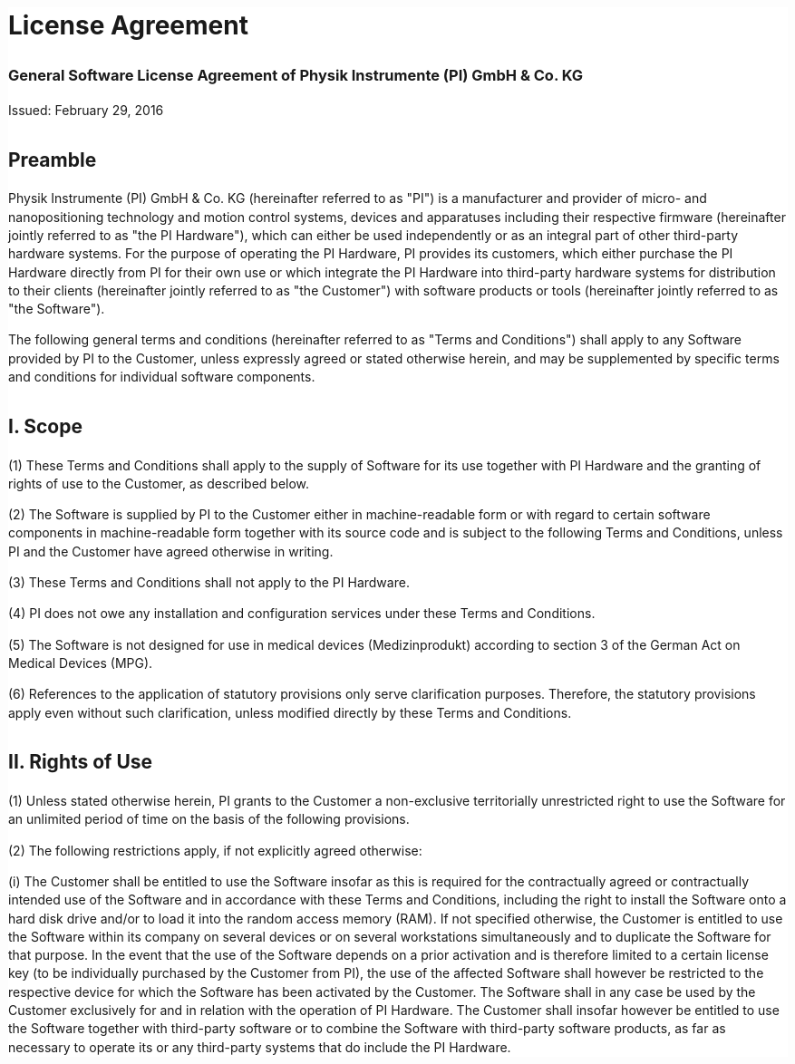 # License Agreement

### General Software License Agreement of Physik Instrumente (PI) GmbH & Co. KG
Issued: February 29, 2016



## Preamble

Physik Instrumente (PI) GmbH & Co. KG (hereinafter referred to as "PI") is a manufacturer and provider of micro- and nanopositioning technology and motion control systems, devices and apparatuses including their respective firmware (hereinafter jointly referred to as "the PI Hardware"), which can either be used independently or as an integral part of other third-party hardware systems. For the purpose of operating the PI Hardware, PI provides its customers, which either purchase the PI Hardware directly from PI for their own use or which integrate the PI Hardware into third-party hardware systems for distribution to their clients (hereinafter jointly referred to as "the Customer") with software products or tools (hereinafter jointly referred to as "the Software").

The following general terms and conditions (hereinafter referred to as "Terms and Conditions") shall apply to any Software provided by PI to the Customer, unless expressly agreed or stated otherwise herein, and may be supplemented by specific terms and conditions for individual software components.


## I. Scope

(1) These Terms and Conditions shall apply to the supply of Software for its use together with PI Hardware and the granting of rights of use to the Customer, as described below.

(2) The Software is supplied by PI to the Customer either in machine-readable form or with regard to certain software components in machine-readable form together with its source code and is subject to the following Terms and Conditions, unless PI and the Customer have agreed otherwise in writing.

(3) These Terms and Conditions shall not apply to the PI Hardware.

(4) PI does not owe any installation and configuration services under these Terms and Conditions.

(5) The Software is not designed for use in medical devices (Medizinprodukt) according to section 3 of the German Act on Medical Devices (MPG).

(6) References to the application of statutory provisions only serve clarification purposes. Therefore, the statutory provisions apply even without such clarification, unless modified directly by these Terms and Conditions.


## II. Rights of Use

(1) Unless stated otherwise herein, PI grants to the Customer a non-exclusive territorially unrestricted right to use the Software for an unlimited period of time on the basis of the following provisions.

(2) The following restrictions apply, if not explicitly agreed otherwise:

(i) The Customer shall be entitled to use the Software insofar as this is required for the contractually agreed or contractually intended use of the Software and in accordance with these Terms and Conditions, including the right to install the Software onto a hard disk drive and/or to load it into the random access memory (RAM). If not specified otherwise, the Customer is entitled to use the Software within its company on several devices or on several workstations simultaneously and to duplicate the Software for that purpose. In the event that the use of the Software depends on a prior activation and is therefore limited to a certain license key (to be individually purchased by the Customer from PI), the use of the affected Software shall however be restricted to the respective device for which the Software has been activated by the Customer. The Software shall in any case be used by the Customer exclusively for and in relation with the operation of PI Hardware. The Customer shall insofar however be entitled to use the Software together with third-party software or to combine the Software with third-party software products, as far as necessary to operate its or any third-party systems that do include the PI Hardware.
